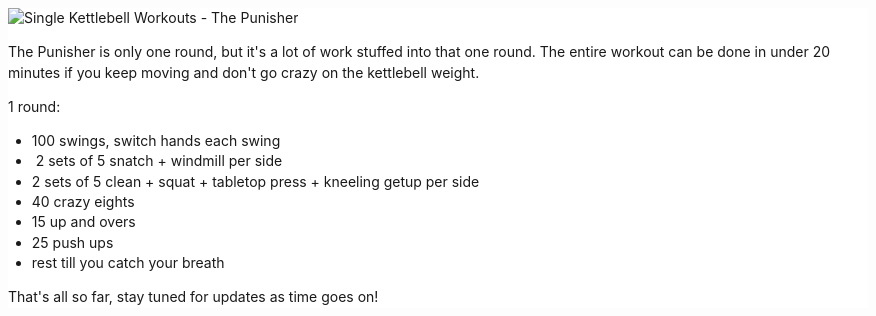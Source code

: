 <img class="alignnone size-full wp-image-6167" src="/images/blog/2020-08-13-short-kettlebell-workouts/Single-Kettlebell-Workouts-The-Punisher.jpg" alt="Single Kettlebell Workouts - The Punisher" width="600" height="600" />

The Punisher is only one round, but it's a lot of work stuffed into that one round. The entire workout can be done in under 20 minutes if you keep moving and don't go crazy on the kettlebell weight.

1 round:
<ul>
 	<li>100 swings, switch hands each swing</li>
 	<li> 2 sets of 5 snatch + windmill per side</li>
 	<li>2 sets of 5 clean + squat + tabletop press + kneeling getup per side</li>
 	<li>40 crazy eights</li>
 	<li>15 up and overs</li>
 	<li>25 push ups</li>
 	<li>rest till you catch your breath</li>
</ul>
That's all so far, stay tuned for updates as time goes on!

